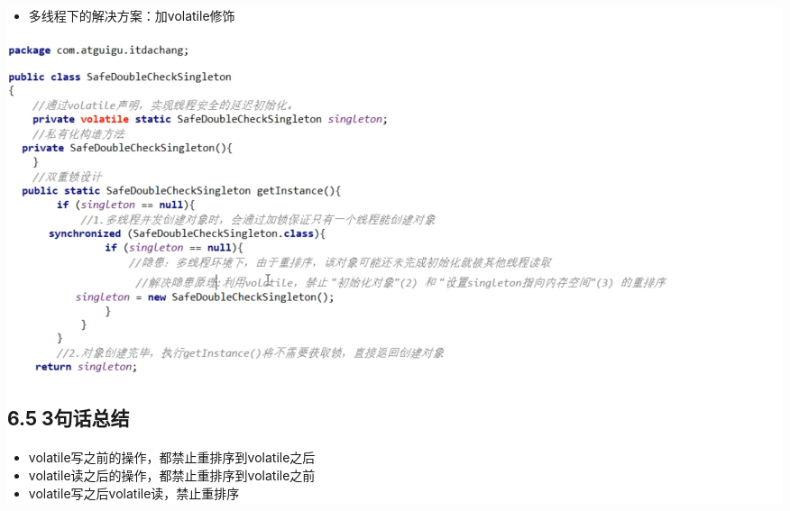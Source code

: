   - 多线程下的解决方案：加volatile修饰

  ![image.png](volatile与JMM.assets/1681278158734-fe21f869-71b1-4b80-a457-011b7b1832b0.png)

## 6.5 3句话总结

- volatile写之前的操作，都禁止重排序到volatile之后
- volatile读之后的操作，都禁止重排序到volatile之前
- volatile写之后volatile读，禁止重排序
